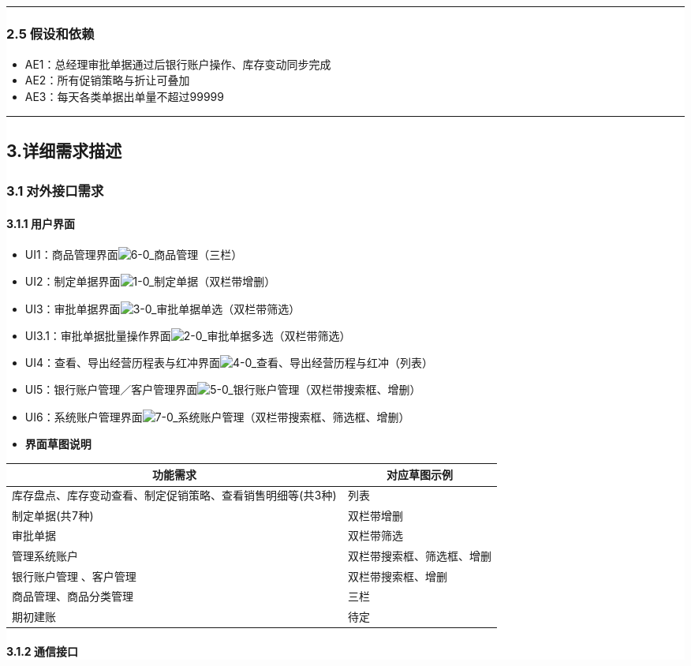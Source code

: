 ------

### 2.5 假设和依赖

- AE1：总经理审批单据通过后银行账户操作、库存变动同步完成
- AE2：所有促销策略与折让可叠加
- AE3：每天各类单据出单量不超过99999

------

## 3.详细需求描述

### 3.1 对外接口需求

#### 3.1.1 用户界面

- UI1：商品管理界面![6-0_商品管理（三栏）](http://101.37.19.32:10080/161250180/XiangXiangDeng/raw/dev/doc/img/界面草图/6-0_商品管理（三栏）.png)
- UI2：制定单据界面![1-0_制定单据（双栏带增删）](http://101.37.19.32:10080/161250180/XiangXiangDeng/raw/dev/doc/img/界面草图/1-0_制定单据（双栏带增删）.png)
- UI3：审批单据界面![3-0_审批单据单选（双栏带筛选）](http://101.37.19.32:10080/161250180/XiangXiangDeng/raw/dev/doc/img/界面草图/3-0_审批单据单选（双栏带筛选）.png)
- UI3.1：审批单据批量操作界面![2-0_审批单据多选（双栏带筛选）](http://101.37.19.32:10080/161250180/XiangXiangDeng/raw/dev/doc/img/界面草图/2-0_审批单据多选（双栏带筛选）.png)
- UI4：查看、导出经营历程表与红冲界面![4-0_查看、导出经营历程与红冲（列表）](http://101.37.19.32:10080/161250180/XiangXiangDeng/raw/dev/doc/img/界面草图/4-0_查看、导出经营历程与红冲（列表）.png)
- UI5：银行账户管理／客户管理界面![5-0_银行账户管理（双栏带搜索框、增删）](http://101.37.19.32:10080/161250180/XiangXiangDeng/raw/dev/doc/img/界面草图/5-0_银行账户管理（双栏带搜索框、增删）.png)
- UI6：系统账户管理界面![7-0_系统账户管理（双栏带搜索框、筛选框、增删）](http://101.37.19.32:10080/161250180/XiangXiangDeng/raw/dev/doc/img/界面草图/7-0_系统账户管理（双栏带搜索框、筛选框、增删）.png)



- **界面草图说明**

| 功能需求                            | 对应草图示例        |
| ------------------------------- | ------------- |
| 库存盘点、库存变动查看、制定促销策略、查看销售明细等(共3种) | 列表            |
| 制定单据(共7种)                       | 双栏带增删         |
| 审批单据                            | 双栏带筛选         |
| 管理系统账户                          | 双栏带搜索框、筛选框、增删 |
| 银行账户管理 、客户管理                    | 双栏带搜索框、增删     |
| 商品管理、商品分类管理                     | 三栏            |
| 期初建账                            | 待定            |



#### 3.1.2 通信接口
